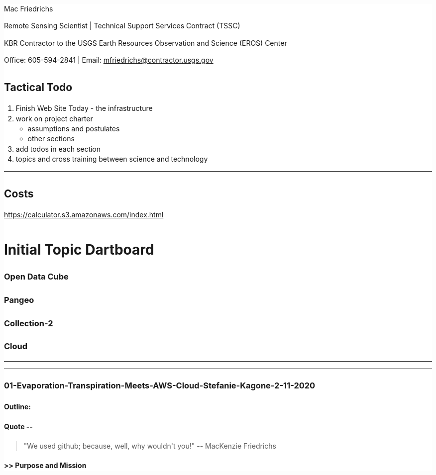  

 

Mac Friedrichs

Remote Sensing Scientist | Technical Support Services Contract (TSSC)

KBR Contractor to the USGS Earth Resources Observation and Science (EROS) Center 

Office: 605-594-2841 | Email: mfriedrichs@contractor.usgs.gov

## Tactical Todo

1. Finish Web Site Today - the infrastructure
2. work on project charter
	- assumptions and postulates
	- other sections
3. add todos in each section
4. topics and cross training between science and technology

---
## Costs

https://calculator.s3.amazonaws.com/index.html


# Initial Topic Dartboard




### Open Data Cube

### Pangeo

### Collection-2

### Cloud

---
---

### 01-Evaporation-Transpiration-Meets-AWS-Cloud-Stefanie-Kagone-2-11-2020

#### Outline:

#### Quote --

> "We used github; because, well, why wouldn't you!" -- MacKenzie Friedrichs

####  >> Purpose and Mission
